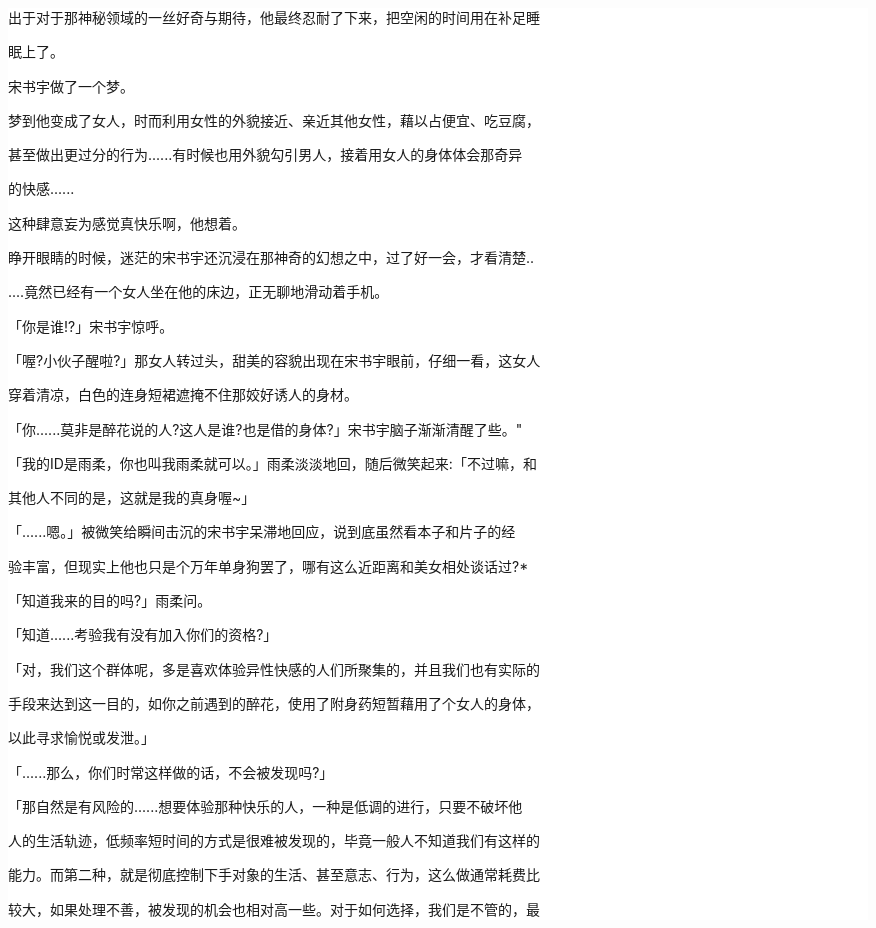 出于对于那神秘领域的一丝好奇与期待，他最终忍耐了下来，把空闲的时间用在补足睡

眠上了。



宋书宇做了一个梦。



梦到他变成了女人，时而利用女性的外貌接近、亲近其他女性，藉以占便宜、吃豆腐，

甚至做出更过分的行为......有时候也用外貌勾引男人，接着用女人的身体体会那奇异

的快感......



这种肆意妄为感觉真快乐啊，他想着。



睁开眼睛的时候，迷茫的宋书宇还沉浸在那神奇的幻想之中，过了好一会，才看清楚..

....竟然已经有一个女人坐在他的床边，正无聊地滑动着手机。

「你是谁!?」宋书宇惊呼。



「喔?小伙子醒啦?」那女人转过头，甜美的容貌出现在宋书宇眼前，仔细一看，这女人

穿着清凉，白色的连身短裙遮掩不住那姣好诱人的身材。



「你......莫非是醉花说的人?这人是谁?也是借的身体?」宋书宇脑子渐渐清醒了些。"



「我的ID是雨柔，你也叫我雨柔就可以。」雨柔淡淡地回，随后微笑起来:「不过嘛，和

其他人不同的是，这就是我的真身喔~」

「......嗯。」被微笑给瞬间击沉的宋书宇呆滞地回应，说到底虽然看本子和片子的经

验丰富，但现实上他也只是个万年单身狗罢了，哪有这么近距离和美女相处谈话过?*

「知道我来的目的吗?」雨柔问。

「知道......考验我有没有加入你们的资格?」

「对，我们这个群体呢，多是喜欢体验异性快感的人们所聚集的，并且我们也有实际的

手段来达到这一目的，如你之前遇到的醉花，使用了附身药短暂藉用了个女人的身体，

以此寻求愉悦或发泄。」



「......那么，你们时常这样做的话，不会被发现吗?」

「那自然是有风险的......想要体验那种快乐的人，一种是低调的进行，只要不破坏他

人的生活轨迹，低频率短时间的方式是很难被发现的，毕竟一般人不知道我们有这样的

能力。而第二种，就是彻底控制下手对象的生活、甚至意志、行为，这么做通常耗费比

较大，如果处理不善，被发现的机会也相对高一些。对于如何选择，我们是不管的，最
